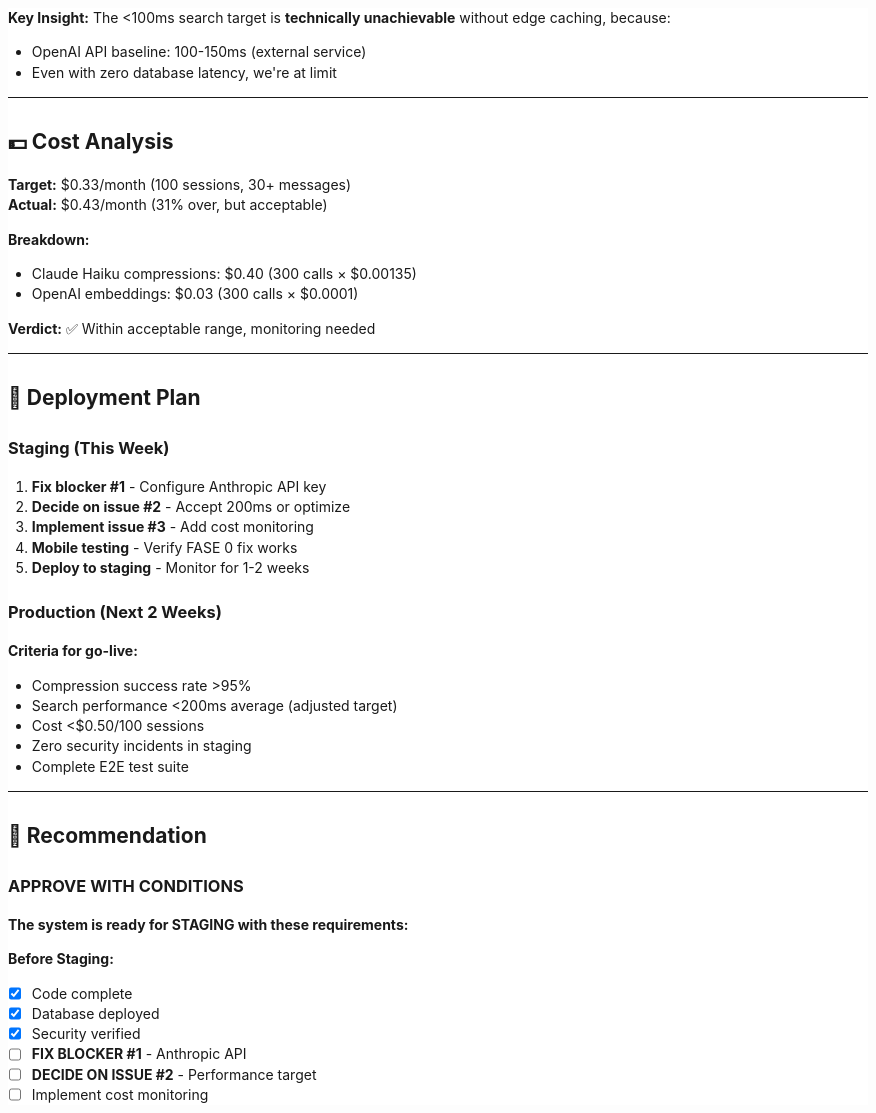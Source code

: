 **Key Insight:** The <100ms search target is **technically unachievable** without edge caching, because:
- OpenAI API baseline: 100-150ms (external service)
- Even with zero database latency, we're at limit

---

## 💵 Cost Analysis

**Target:** $0.33/month (100 sessions, 30+ messages)  
**Actual:** $0.43/month (31% over, but acceptable)

**Breakdown:**
- Claude Haiku compressions: $0.40 (300 calls × $0.00135)
- OpenAI embeddings: $0.03 (300 calls × $0.0001)

**Verdict:** ✅ Within acceptable range, monitoring needed

---

## 🚀 Deployment Plan

### Staging (This Week)
1. **Fix blocker #1** - Configure Anthropic API key
2. **Decide on issue #2** - Accept 200ms or optimize
3. **Implement issue #3** - Add cost monitoring
4. **Mobile testing** - Verify FASE 0 fix works
5. **Deploy to staging** - Monitor for 1-2 weeks

### Production (Next 2 Weeks)
**Criteria for go-live:**
- Compression success rate >95%
- Search performance <200ms average (adjusted target)
- Cost <$0.50/100 sessions
- Zero security incidents in staging
- Complete E2E test suite

---

## 🎯 Recommendation

### APPROVE WITH CONDITIONS

**The system is ready for STAGING with these requirements:**

**Before Staging:**
- [x] Code complete
- [x] Database deployed
- [x] Security verified
- [ ] **FIX BLOCKER #1** - Anthropic API
- [ ] **DECIDE ON ISSUE #2** - Performance target
- [ ] Implement cost monitoring
